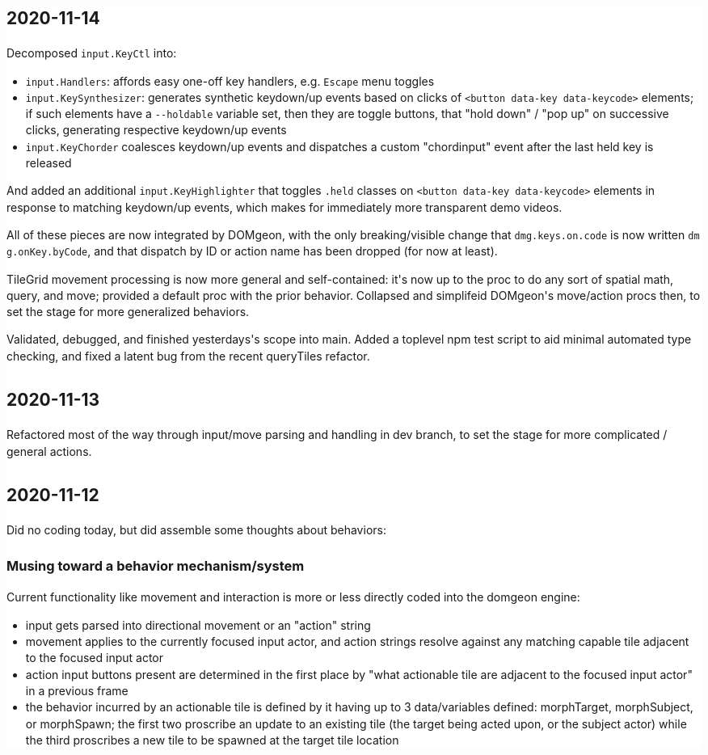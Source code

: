 ## 2020-11-14

Decomposed `input.KeyCtl` into:
- `input.Handlers`: affords easy one-off key handlers, e.g. `Escape` menu
  toggles
- `input.KeySynthesizer`: generates synthetic keydown/up events based on clicks
  of `<button data-key data-keycode>` elements; if such elements have a
  `--holdable` variable set, then they are toggle buttons, that "hold down" /
  "pop up" on successive clicks, generating respective keydown/up events
- `input.KeyChorder` coalesces keydown/up events and dispatches a custom
  "chordinput" event after the last held key is released

And added an additional `input.KeyHighlighter` that toggles `.held` classes on
`<button data-key data-keycode>` elements in response to matching keydown/up
events, which makes for immediately more transparent demo videos.

All of these pieces are now integrated by DOMgeon, with the only
breaking/visible change that `dmg.keys.on.code` is now written
`dmg.onKey.byCode`, and that dispatch by ID or action name has been dropped
(for now at least).

TileGrid movement processing is now more general and self-contained: it's now
up to the proc to do any sort of spatial math, query, and move; provided a
default proc with the prior behavior. Collapsed and simplifeid DOMgeon's
move/action procs then, to set the stage for more generalized behaviors.

Validated, debugged, and finished yesterdays's scope into main. Added a
toplevel npm test script to aid minimal automated type checking, and fixed a
latent bug from the recent queryTiles refactor.

## 2020-11-13

Refactored most of the way through input/move parsing and handling in dev
branch, to set the stage for more complicated / general actions.

## 2020-11-12

Did no coding today, but did assemble some thoughts about behaviors:

### Musing toward a behavior mechanism/system

Current functionality like movement and interaction is more or less directly
coded into the domgeon engine:
- input gets parsed into directional movement or an "action" string
- movement applies to the currently focused input actor, and action strings
  resolve against any matching capable tile adjacent to the focused input actor
- action input buttons present are determined in the first place by "what
  actionable tile are adjacent to the focused input actor" in a previous frame
- the behavior incurred by an actionable tile is defined by it having up to 3
  data/variables defined: morphTarget, morphSubject, or morphSpawn; the first
  two proscribe an update to an existing tile (the target being acted upon, or
  the subject actor) while the third proscribes a new tile to be spawned at the
  target tile location
